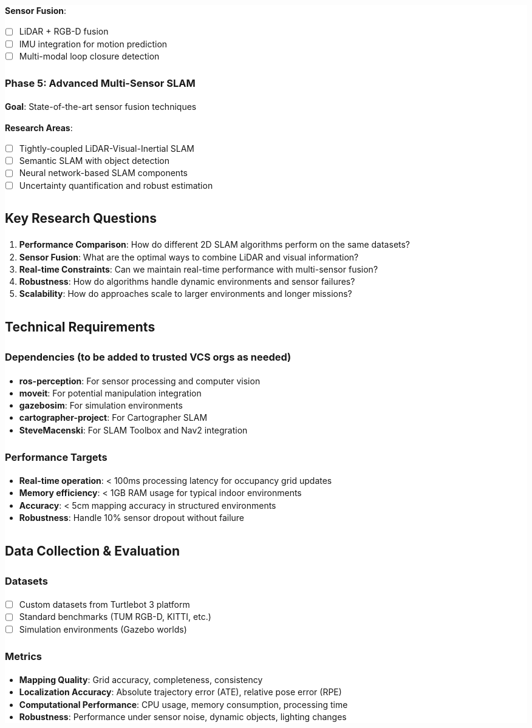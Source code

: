 **Sensor Fusion**:
- [ ] LiDAR + RGB-D fusion
- [ ] IMU integration for motion prediction
- [ ] Multi-modal loop closure detection

### Phase 5: Advanced Multi-Sensor SLAM
**Goal**: State-of-the-art sensor fusion techniques

**Research Areas**:
- [ ] Tightly-coupled LiDAR-Visual-Inertial SLAM
- [ ] Semantic SLAM with object detection
- [ ] Neural network-based SLAM components
- [ ] Uncertainty quantification and robust estimation

## Key Research Questions

1. **Performance Comparison**: How do different 2D SLAM algorithms perform on the same datasets?
2. **Sensor Fusion**: What are the optimal ways to combine LiDAR and visual information?
3. **Real-time Constraints**: Can we maintain real-time performance with multi-sensor fusion?
4. **Robustness**: How do algorithms handle dynamic environments and sensor failures?
5. **Scalability**: How do approaches scale to larger environments and longer missions?

## Technical Requirements

### Dependencies (to be added to trusted VCS orgs as needed)
- **ros-perception**: For sensor processing and computer vision
- **moveit**: For potential manipulation integration
- **gazebosim**: For simulation environments
- **cartographer-project**: For Cartographer SLAM
- **SteveMacenski**: For SLAM Toolbox and Nav2 integration

### Performance Targets
- **Real-time operation**: < 100ms processing latency for occupancy grid updates
- **Memory efficiency**: < 1GB RAM usage for typical indoor environments
- **Accuracy**: < 5cm mapping accuracy in structured environments
- **Robustness**: Handle 10% sensor dropout without failure

## Data Collection & Evaluation

### Datasets
- [ ] Custom datasets from Turtlebot 3 platform
- [ ] Standard benchmarks (TUM RGB-D, KITTI, etc.)
- [ ] Simulation environments (Gazebo worlds)

### Metrics
- **Mapping Quality**: Grid accuracy, completeness, consistency
- **Localization Accuracy**: Absolute trajectory error (ATE), relative pose error (RPE)
- **Computational Performance**: CPU usage, memory consumption, processing time
- **Robustness**: Performance under sensor noise, dynamic objects, lighting changes
